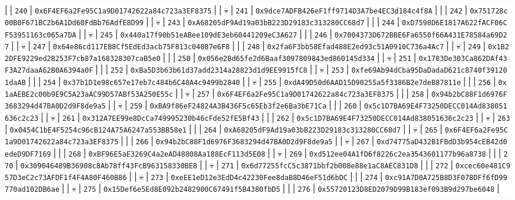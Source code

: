 |  | `240` | `0x6F4EF6a2Fe95C1a9D01742622a84c723a3EF8375` |
| 💀 | `241` | `0x9dce7ADFB426eF1ff9714D3A7be4EC3d184c4f8A` |
|  | `242` | `0x751728c00B0F671BC2b6A1Dd60FdBb76AdfE8D99` |
| 💀 | `243` | `0xA68205dF9Ad19a03bB223D29183c313280CC68d7` |
|  | `244` | `0xD7598D6E1817A622fACF06CF53951163c065a7DA` |
| 💀 | `245` | `0x440a17f90b51eABee109dE3eb60441209eC3A627` |
|  | `246` | `0x7004373D672BBE6Fa6550f66A431E78584a69D27` |
| 💀 | `247` | `0x64e86cd117EB8Cf5EdEd3acb75F813c04087e6F8` |
|  | `248` | `0x2fa6F3bb58Efad488E2ed93c51A0910C736a4Ac7` |
| 💀 | `249` | `0x1B22DFE9229ed2B253F7cb87a168328307caB5e0` |
|  | `250` | `0x056e2Bd65fe2d6Baaf3097809843ed860145d334` |
| 💀 | `251` | `0x1783De303Ca862DAf43F3A27daaA62B0A6394a0F` |
|  | `252` | `0xBa5D3b63b61d37add2314a28823d1d9EE9915fC8` |
| 💀 | `253` | `0xfe69Ab94dCba95DaDadaD621c8740f391201daAB` |
|  | `254` | `0x37b1D1e98c657e17eb7c484b6C48A4c9499b2840` |
| 💀 | `255` | `0xdA49D50d6AAD15D90255a5f3386B2e7deB87811e` |
|  | `256` | `0x1aAEBE2c00b9E9C5A23aAC99D57ABf53A250E55c` |
| 💀 | `257` | `0x6F4EF6a2Fe95C1a9D01742622a84c723a3EF8375` |
|  | `258` | `0x94b2bC88F1d6976F3683294d47BA0D2d9F8de9a5` |
| 💀 | `259` | `0xBA9f86eF24824A3B436F5c65Eb3f2e6Ba3bE71Ca` |
|  | `260` | `0x5c1D7BA69E4F73250DECC014Ad838051636c2c23` |
| 💀 | `261` | `0x312A7EE99e8DcCa749995230b46cFde52fE5Bf43` |
|  | `262` | `0x5c1D7BA69E4F73250DECC014Ad838051636c2c23` |
| 💀 | `263` | `0x0454C1bE4F5254c96cB124A75A6247a553BB58e1` |
|  | `264` | `0xA68205dF9Ad19a03bB223D29183c313280CC68d7` |
| 💀 | `265` | `0x6F4EF6a2Fe95C1a9D01742622a84c723a3EF8375` |
|  | `266` | `0x94b2bC88F1d6976F3683294d47BA0D2d9F8de9a5` |
| 💀 | `267` | `0xd74775aD432B1FBdD3b954cEB42d0edeD9DF7169` |
|  | `268` | `0xBF96E5aE3269C4a2eAD48808Aa188EcF113d5E08` |
| 💀 | `269` | `0xd512ee04A1fD6f8226c2ea3543601177b96a8738` |
|  | `270` | `0x309046489B36908c8Ab78ff43FcB963158330BE8` |
| 💀 | `271` | `0x6d77255fcC5c3871bbf2b008e88e1aC8AEC831D8` |
|  | `272` | `0xcec60e481C957D3eC2c73AFDF1f4F4A80F460B86` |
| 💀 | `273` | `0xeEE1eD12e3EdD4c42230Fee8daB8D46eF51d6bDC` |
|  | `274` | `0xc91A7D0A725B8D3F078DFf6fD99770ad102DB6ae` |
| 💀 | `275` | `0x15Def6e5Ed8E092b2482900C67491f5B4380fbD5` |
|  | `276` | `0x55720123D8ED2079D99B183ef093B9d297be6048` |